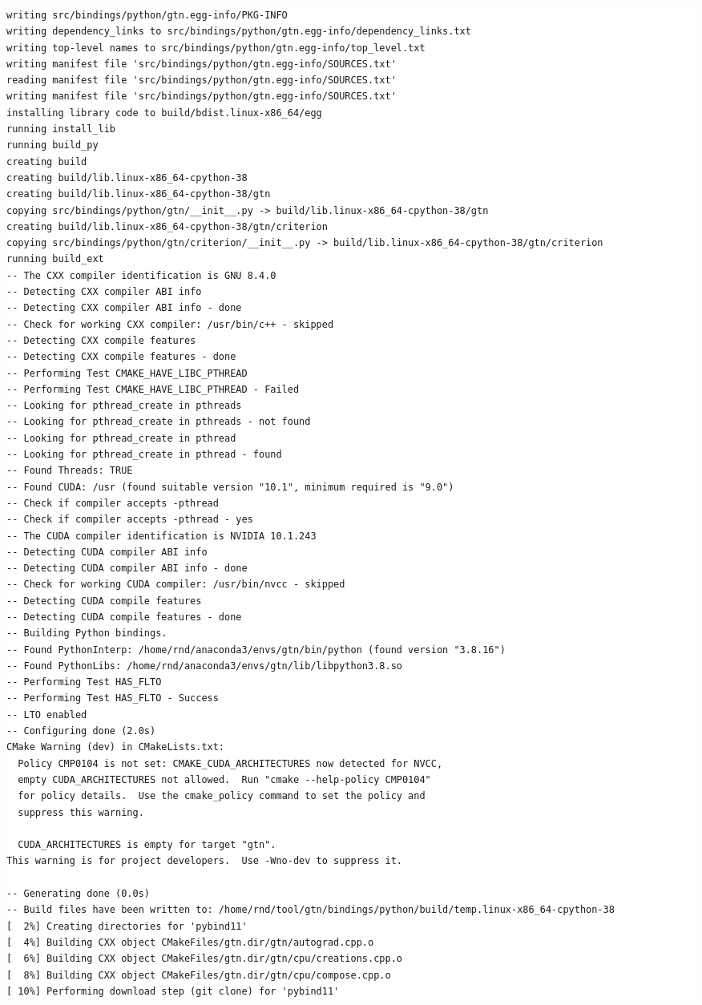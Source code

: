 ```
writing src/bindings/python/gtn.egg-info/PKG-INFO
writing dependency_links to src/bindings/python/gtn.egg-info/dependency_links.txt
writing top-level names to src/bindings/python/gtn.egg-info/top_level.txt
writing manifest file 'src/bindings/python/gtn.egg-info/SOURCES.txt'
reading manifest file 'src/bindings/python/gtn.egg-info/SOURCES.txt'
writing manifest file 'src/bindings/python/gtn.egg-info/SOURCES.txt'
installing library code to build/bdist.linux-x86_64/egg
running install_lib
running build_py
creating build
creating build/lib.linux-x86_64-cpython-38
creating build/lib.linux-x86_64-cpython-38/gtn
copying src/bindings/python/gtn/__init__.py -> build/lib.linux-x86_64-cpython-38/gtn
creating build/lib.linux-x86_64-cpython-38/gtn/criterion
copying src/bindings/python/gtn/criterion/__init__.py -> build/lib.linux-x86_64-cpython-38/gtn/criterion
running build_ext
-- The CXX compiler identification is GNU 8.4.0
-- Detecting CXX compiler ABI info
-- Detecting CXX compiler ABI info - done
-- Check for working CXX compiler: /usr/bin/c++ - skipped
-- Detecting CXX compile features
-- Detecting CXX compile features - done
-- Performing Test CMAKE_HAVE_LIBC_PTHREAD
-- Performing Test CMAKE_HAVE_LIBC_PTHREAD - Failed
-- Looking for pthread_create in pthreads
-- Looking for pthread_create in pthreads - not found
-- Looking for pthread_create in pthread
-- Looking for pthread_create in pthread - found
-- Found Threads: TRUE  
-- Found CUDA: /usr (found suitable version "10.1", minimum required is "9.0") 
-- Check if compiler accepts -pthread
-- Check if compiler accepts -pthread - yes
-- The CUDA compiler identification is NVIDIA 10.1.243
-- Detecting CUDA compiler ABI info
-- Detecting CUDA compiler ABI info - done
-- Check for working CUDA compiler: /usr/bin/nvcc - skipped
-- Detecting CUDA compile features
-- Detecting CUDA compile features - done
-- Building Python bindings.
-- Found PythonInterp: /home/rnd/anaconda3/envs/gtn/bin/python (found version "3.8.16") 
-- Found PythonLibs: /home/rnd/anaconda3/envs/gtn/lib/libpython3.8.so
-- Performing Test HAS_FLTO
-- Performing Test HAS_FLTO - Success
-- LTO enabled
-- Configuring done (2.0s)
CMake Warning (dev) in CMakeLists.txt:
  Policy CMP0104 is not set: CMAKE_CUDA_ARCHITECTURES now detected for NVCC,
  empty CUDA_ARCHITECTURES not allowed.  Run "cmake --help-policy CMP0104"
  for policy details.  Use the cmake_policy command to set the policy and
  suppress this warning.

  CUDA_ARCHITECTURES is empty for target "gtn".
This warning is for project developers.  Use -Wno-dev to suppress it.

-- Generating done (0.0s)
-- Build files have been written to: /home/rnd/tool/gtn/bindings/python/build/temp.linux-x86_64-cpython-38
[  2%] Creating directories for 'pybind11'
[  4%] Building CXX object CMakeFiles/gtn.dir/gtn/autograd.cpp.o
[  6%] Building CXX object CMakeFiles/gtn.dir/gtn/cpu/creations.cpp.o
[  8%] Building CXX object CMakeFiles/gtn.dir/gtn/cpu/compose.cpp.o
[ 10%] Performing download step (git clone) for 'pybind11'
```
